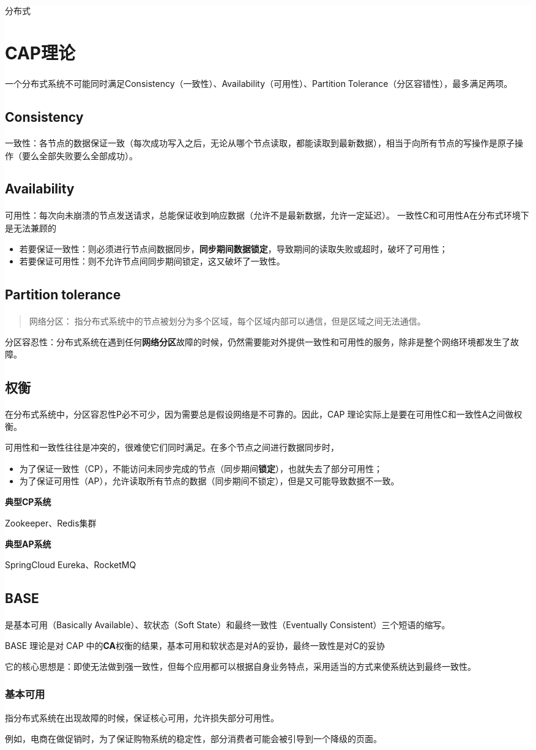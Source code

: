 分布式


# CAP理论

一个分布式系统不可能同时满足Consistency（一致性）、Availability（可用性）、Partition Tolerance（分区容错性），最多满足两项。 

## Consistency

一致性：各节点的数据保证一致（每次成功写入之后，无论从哪个节点读取，都能读取到最新数据），相当于向所有节点的写操作是原子操作（要么全部失败要么全部成功）。

## Availability

可用性：每次向未崩溃的节点发送请求，总能保证收到响应数据（允许不是最新数据，允许一定延迟）。 一致性C和可用性A在分布式环境下是无法兼顾的

- 若要保证一致性：则必须进行节点间数据同步，**同步期间数据锁定**，导致期间的读取失败或超时，破坏了可用性；
- 若要保证可用性：则不允许节点间同步期间锁定，这又破坏了一致性。

## Partition tolerance

> 网络分区： 指分布式系统中的节点被划分为多个区域，每个区域内部可以通信，但是区域之间无法通信。

分区容忍性：分布式系统在遇到任何**网络分区**故障的时候，仍然需要能对外提供一致性和可用性的服务，除非是整个网络环境都发生了故障。

## 权衡

在分布式系统中，分区容忍性P必不可少，因为需要总是假设网络是不可靠的。因此，CAP 理论实际上是要在可用性C和一致性A之间做权衡。

可用性和一致性往往是冲突的，很难使它们同时满足。在多个节点之间进行数据同步时，

- 为了保证一致性（CP），不能访问未同步完成的节点（同步期间**锁定**），也就失去了部分可用性；
- 为了保证可用性（AP），允许读取所有节点的数据（同步期间不锁定），但是又可能导致数据不一致。

**典型CP系统**

Zookeeper、Redis集群

**典型AP系统**

SpringCloud Eureka、RocketMQ



## BASE 

是基本可用（Basically Available）、软状态（Soft State）和最终一致性（Eventually Consistent）三个短语的缩写。

BASE 理论是对 CAP 中的**CA**权衡的结果，基本可用和软状态是对A的妥协，最终一致性是对C的妥协

它的核心思想是：即使无法做到强一致性，但每个应用都可以根据自身业务特点，采用适当的方式来使系统达到最终一致性。

### 基本可用

指分布式系统在出现故障的时候，保证核心可用，允许损失部分可用性。

例如，电商在做促销时，为了保证购物系统的稳定性，部分消费者可能会被引导到一个降级的页面。
